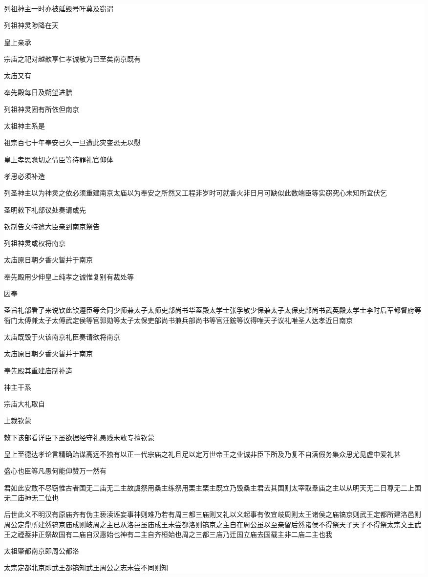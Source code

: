 列祖神主一时亦被延毁号吁莫及窃谓  

列祖神灵陟降在天  

皇上亲承  

宗庙之祀对越歆享仁孝诚敬为已至矣南京既有  

太庙又有  

奉先殿每日及朔望进膳  

列祖神灵固有所依但南京  

太祖神主系是  

祖宗百七十年奉安已久一旦遭此灾变恐无以慰  

皇上孝思瞻切之情臣等待罪礼官仰体  

孝思必须补造  

列圣神主以为神灵之依必须重建南京太庙以为奉安之所然又工程非岁时可就香火非日月可缺似此数端臣等实窃究心未知所宜伏乞  

圣明敕下礼部议处奏请或先  

钦制告文特遣大臣亲到南京祭告  

列祖神灵或权将南京  

太庙原日朝夕香火暂并于南京  

奉先殿用少伸皇上纯孝之诚惟复别有裁处等  

因奉  

圣旨礼部看了来说钦此钦遵臣等会同少师兼太子太师吏部尚书华葢殿太学士张孚敬少保兼太子太保吏部尚书武英殿太学士李时后军都督府等衙门太傅兼太子太傅武定侯等官郭勋等太子太保吏部尚书兼兵部尚书等官汪鋐等议得唯天子议礼唯圣人达孝近日南京  

太庙既毁于火该南京礼臣奏请欲将南京  

太庙原日朝夕香火暂并于南京  

奉先殿其重建庙制补造  

神主干系  

宗庙大礼取自  

上裁钦蒙  

敕下该部看详臣下虽欲据经守礼愚贱未敢专擅钦蒙  

皇上至德达孝论言精确贻谋高远不独有以正一代宗庙之礼且足以定万世帝王之业诚非臣下所及乃复不自满假务集众思尤见虗中爱礼甚  

盛心也臣等凡愚何能仰赞万一然有  

君如此安敢不尽窃惟古者国无二庙无二主故虞祭用桑主练祭用栗主栗主既立乃毁桑主君去其国则太宰取羣庙之主以从明天无二日尊无二上国无二庙神无二位也  

后世此义不明汉有原庙齐有伪主亵渎诬妄事神则难乃若有周三都三庙则又礼以义起事有攸宜岐周则太王诸侯之庙镐京则武王定都所建洛邑则周公定鼎所建然镐京庙成则岐周之主已从洛邑虽庙成王未尝都洛则镐京之主自在周公虽以至亲留后然诸侯不得祭天子天子不得祭太宗文王武王之禋葢非正祭故国有二庙自汉惠始也神有二主自齐桓始也周之三都三庙乃迁国立庙去国载主非二庙二主也我  

太祖肇都南京即周公都洛  

太宗定都北京即武王都镐知武王周公之志未尝不同则知  
